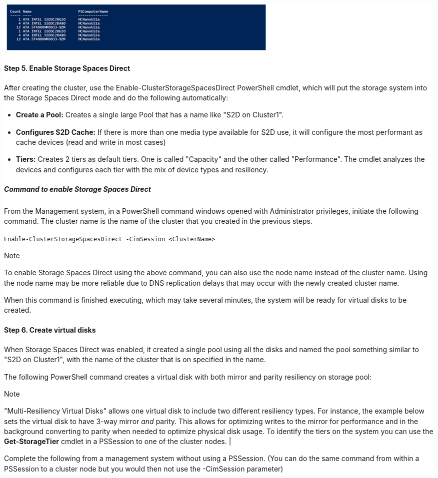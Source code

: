 ![](media/Hyper-converged-solution-using-Storage-Spaces-Direct-in-Windows-Server-2016/S2DCount.png)  

#### <a name="BKMK_S2D5c5"></a>Step 5. Enable Storage Spaces Direct  

After creating the cluster, use the Enable-ClusterStorageSpacesDirect PowerShell cmdlet, which will put the storage system into the Storage Spaces Direct mode and do the following automatically:  

-   **Create a Pool:** Creates a single large Pool that has a name like "S2D on Cluster1".  

-   **Configures S2D Cache:** If there is more than one media type available for S2D use, it will configure the most performant as cache devices (read and write in most cases)  

-   **Tiers:** Creates 2 tiers as default tiers. One is called "Capacity" and the other called "Performance". The cmdlet analyzes the devices and configures each tier with the mix of device types and resiliency.  

##### Command to enable Storage Spaces Direct  

From the Management system, in a PowerShell command windows opened with Administrator privileges, initiate the following command. The cluster name is the name of the cluster that you created in the previous steps.  

    Enable-ClusterStorageSpacesDirect -CimSession <ClusterName>  


   > [!NOTE]
   > To enable Storage Spaces Direct using the above command, you can also use the node name instead of the cluster name. Using the node name may be more reliable due to DNS replication delays that may occur with the newly created cluster name.   

When this command is finished executing, which may take several minutes, the system will be ready for virtual disks to be created.  

#### <a name="BKMK_S2D5c6"></a>Step 6. Create virtual disks  

When Storage Spaces Direct was enabled, it created a single pool using all the disks and named the pool something similar to "S2D on Cluster1", with the name of the cluster that is on specified in the name.  

The following PowerShell command creates a virtual disk with both mirror and parity resiliency on storage pool:  

 > [!NOTE]
 > "Multi-Resiliency Virtual Disks" allows one virtual disk to include two different resiliency types. For instance, the example below sets the virtual disk to have 3-way mirror *and* parity. This allows for optimizing writes to the mirror for performance and in the background converting to parity when needed to optimize physical disk usage. To identify the tiers on the system you can use the **Get-StorageTier** cmdlet in a PSSession to one of the cluster nodes. |  

Complete the following from a management system without using a PSSession. (You can do the same command from within a PSSession to a cluster node but you would then not use the -CimSession parameter)  
